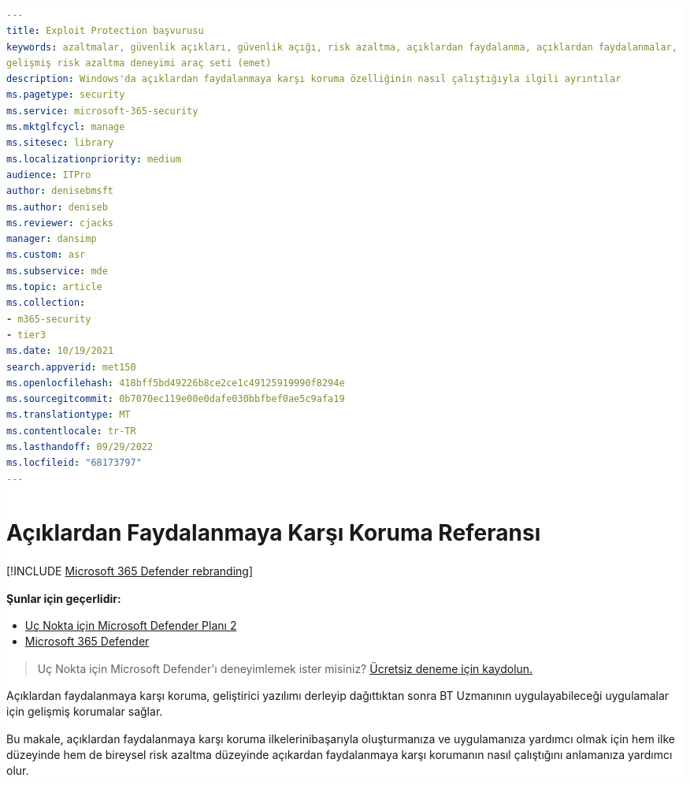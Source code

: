 ```yaml
---
title: Exploit Protection başvurusu
keywords: azaltmalar, güvenlik açıkları, güvenlik açığı, risk azaltma, açıklardan faydalanma, açıklardan faydalanmalar, gelişmiş risk azaltma deneyimi araç seti (emet)
description: Windows'da açıklardan faydalanmaya karşı koruma özelliğinin nasıl çalıştığıyla ilgili ayrıntılar
ms.pagetype: security
ms.service: microsoft-365-security
ms.mktglfcycl: manage
ms.sitesec: library
ms.localizationpriority: medium
audience: ITPro
author: denisebmsft
ms.author: deniseb
ms.reviewer: cjacks
manager: dansimp
ms.custom: asr
ms.subservice: mde
ms.topic: article
ms.collection:
- m365-security
- tier3
ms.date: 10/19/2021
search.appverid: met150
ms.openlocfilehash: 418bff5bd49226b8ce2ce1c49125919990f8294e
ms.sourcegitcommit: 0b7070ec119e00e0dafe030bbfbef0ae5c9afa19
ms.translationtype: MT
ms.contentlocale: tr-TR
ms.lasthandoff: 09/29/2022
ms.locfileid: "68173797"
---
```

# <a name="exploit-protection-reference"></a>Açıklardan Faydalanmaya Karşı Koruma Referansı

[!INCLUDE [Microsoft 365 Defender rebranding](../../includes/microsoft-defender.md)]


**Şunlar için geçerlidir:**
- [Uç Nokta için Microsoft Defender Planı 2](https://go.microsoft.com/fwlink/?linkid=2154037)
- [Microsoft 365 Defender](https://go.microsoft.com/fwlink/?linkid=2118804)

> Uç Nokta için Microsoft Defender'ı deneyimlemek ister misiniz? [Ücretsiz deneme için kaydolun.](https://signup.microsoft.com/create-account/signup?products=7f379fee-c4f9-4278-b0a1-e4c8c2fcdf7e&ru=https://aka.ms/MDEp2OpenTrial?ocid=docs-wdatp-enablesiem-abovefoldlink)

Açıklardan faydalanmaya karşı koruma, geliştirici yazılımı derleyip dağıttıktan sonra BT Uzmanının uygulayabileceği uygulamalar için gelişmiş korumalar sağlar.

Bu makale, açıklardan faydalanmaya karşı koruma ilkelerinibaşarıyla oluşturmanıza ve uygulamanıza yardımcı olmak için hem ilke düzeyinde hem de bireysel risk azaltma düzeyinde açıkardan faydalanmaya karşı korumanın nasıl çalıştığını anlamanıza yardımcı olur.
